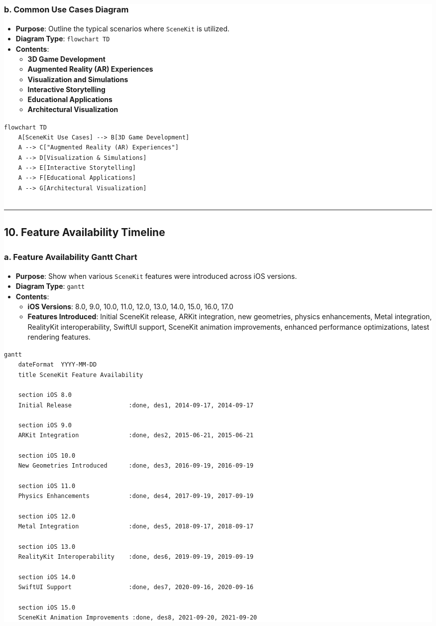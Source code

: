 ### **b. Common Use Cases Diagram**
- **Purpose**: Outline the typical scenarios where `SceneKit` is utilized.
- **Diagram Type**: `flowchart TD`
- **Contents**:
  - **3D Game Development**
  - **Augmented Reality (AR) Experiences**
  - **Visualization and Simulations**
  - **Interactive Storytelling**
  - **Educational Applications**
  - **Architectural Visualization**

```mermaid
flowchart TD
    A[SceneKit Use Cases] --> B[3D Game Development]
    A --> C["Augmented Reality (AR) Experiences"]
    A --> D[Visualization & Simulations]
    A --> E[Interactive Storytelling]
    A --> F[Educational Applications]
    A --> G[Architectural Visualization]
    
```

---

## **10. Feature Availability Timeline**

### **a. Feature Availability Gantt Chart**
- **Purpose**: Show when various `SceneKit` features were introduced across iOS versions.
- **Diagram Type**: `gantt`
- **Contents**:
  - **iOS Versions**: 8.0, 9.0, 10.0, 11.0, 12.0, 13.0, 14.0, 15.0, 16.0, 17.0
  - **Features Introduced**: Initial SceneKit release, ARKit integration, new geometries, physics enhancements, Metal integration, RealityKit interoperability, SwiftUI support, SceneKit animation improvements, enhanced performance optimizations, latest rendering features.

```mermaid
gantt
    dateFormat  YYYY-MM-DD
    title SceneKit Feature Availability

    section iOS 8.0
    Initial Release                :done, des1, 2014-09-17, 2014-09-17

    section iOS 9.0
    ARKit Integration              :done, des2, 2015-06-21, 2015-06-21

    section iOS 10.0
    New Geometries Introduced      :done, des3, 2016-09-19, 2016-09-19

    section iOS 11.0
    Physics Enhancements           :done, des4, 2017-09-19, 2017-09-19

    section iOS 12.0
    Metal Integration              :done, des5, 2018-09-17, 2018-09-17

    section iOS 13.0
    RealityKit Interoperability    :done, des6, 2019-09-19, 2019-09-19

    section iOS 14.0
    SwiftUI Support                :done, des7, 2020-09-16, 2020-09-16

    section iOS 15.0
    SceneKit Animation Improvements :done, des8, 2021-09-20, 2021-09-20

```